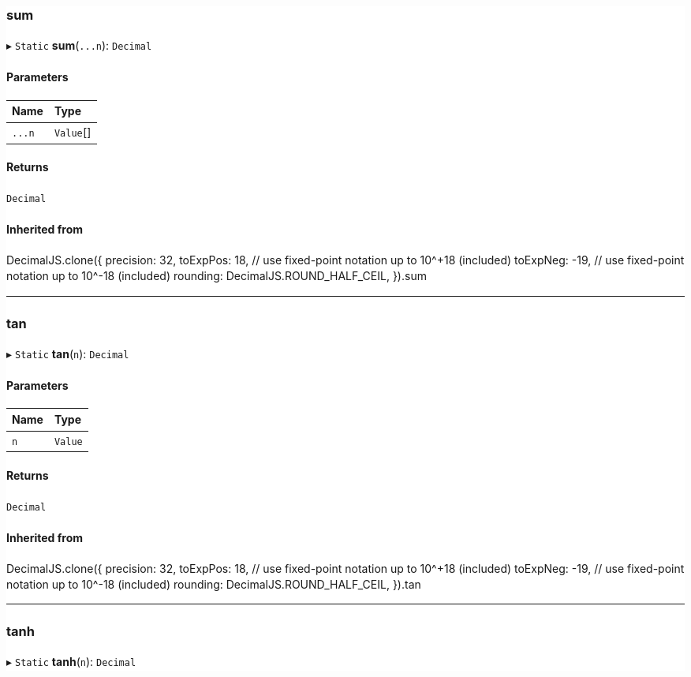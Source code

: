 ### sum

▸ `Static` **sum**(`...n`): `Decimal`

#### Parameters

| Name | Type |
| :------ | :------ |
| `...n` | `Value`[] |

#### Returns

`Decimal`

#### Inherited from

DecimalJS.clone({
  precision: 32,
  toExpPos: 18, // use fixed-point notation up to 10^+18 (included)
  toExpNeg: -19, // use fixed-point notation up to 10^-18 (included)
  rounding: DecimalJS.ROUND\_HALF\_CEIL,
}).sum

___

### tan

▸ `Static` **tan**(`n`): `Decimal`

#### Parameters

| Name | Type |
| :------ | :------ |
| `n` | `Value` |

#### Returns

`Decimal`

#### Inherited from

DecimalJS.clone({
  precision: 32,
  toExpPos: 18, // use fixed-point notation up to 10^+18 (included)
  toExpNeg: -19, // use fixed-point notation up to 10^-18 (included)
  rounding: DecimalJS.ROUND\_HALF\_CEIL,
}).tan

___

### tanh

▸ `Static` **tanh**(`n`): `Decimal`
